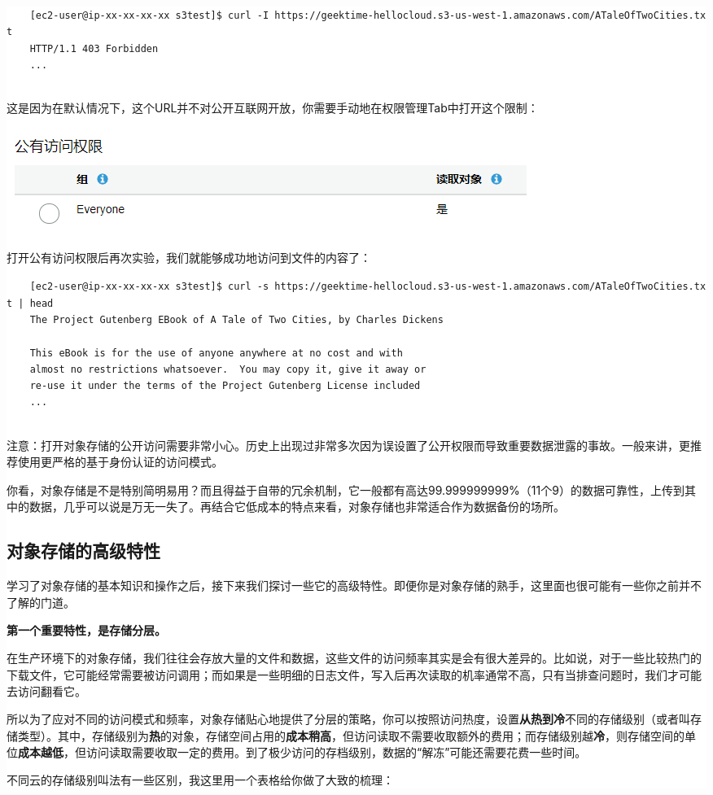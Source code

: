 ```
    [ec2-user@ip-xx-xx-xx-xx s3test]$ curl -I https://geektime-hellocloud.s3-us-west-1.amazonaws.com/ATaleOfTwoCities.txt
    HTTP/1.1 403 Forbidden
    ...
    

```

这是因为在默认情况下，这个URL并不对公开互联网开放，你需要手动地在权限管理Tab中打开这个限制：

![](./httpsstatic001geekbangorgresourceimage358e352549bc38cd53644e2e87e750e6dd8e.jpg)

打开公有访问权限后再次实验，我们就能够成功地访问到文件的内容了：

```
    [ec2-user@ip-xx-xx-xx-xx s3test]$ curl -s https://geektime-hellocloud.s3-us-west-1.amazonaws.com/ATaleOfTwoCities.txt | head
    ﻿The Project Gutenberg EBook of A Tale of Two Cities, by Charles Dickens
    
    This eBook is for the use of anyone anywhere at no cost and with
    almost no restrictions whatsoever.  You may copy it, give it away or
    re-use it under the terms of the Project Gutenberg License included
    ...
    

```

注意：打开对象存储的公开访问需要非常小心。历史上出现过非常多次因为误设置了公开权限而导致重要数据泄露的事故。一般来讲，更推荐使用更严格的基于身份认证的访问模式。

你看，对象存储是不是特别简明易用？而且得益于自带的冗余机制，它一般都有高达99.999999999\%（11个9）的数据可靠性，上传到其中的数据，几乎可以说是万无一失了。再结合它低成本的特点来看，对象存储也非常适合作为数据备份的场所。

## 对象存储的高级特性

学习了对象存储的基本知识和操作之后，接下来我们探讨一些它的高级特性。即便你是对象存储的熟手，这里面也很可能有一些你之前并不了解的门道。

**第一个重要特性，是存储分层。**

在生产环境下的对象存储，我们往往会存放大量的文件和数据，这些文件的访问频率其实是会有很大差异的。比如说，对于一些比较热门的下载文件，它可能经常需要被访问调用；而如果是一些明细的日志文件，写入后再次读取的机率通常不高，只有当排查问题时，我们才可能去访问翻看它。

所以为了应对不同的访问模式和频率，对象存储贴心地提供了分层的策略，你可以按照访问热度，设置**从热到冷**不同的存储级别（或者叫存储类型）。其中，存储级别为**热**的对象，存储空间占用的**成本稍高**，但访问读取不需要收取额外的费用；而存储级别越**冷**，则存储空间的单位**成本越低**，但访问读取需要收取一定的费用。到了极少访问的存档级别，数据的“解冻”可能还需要花费一些时间。

不同云的存储级别叫法有一些区别，我这里用一个表格给你做了大致的梳理：
